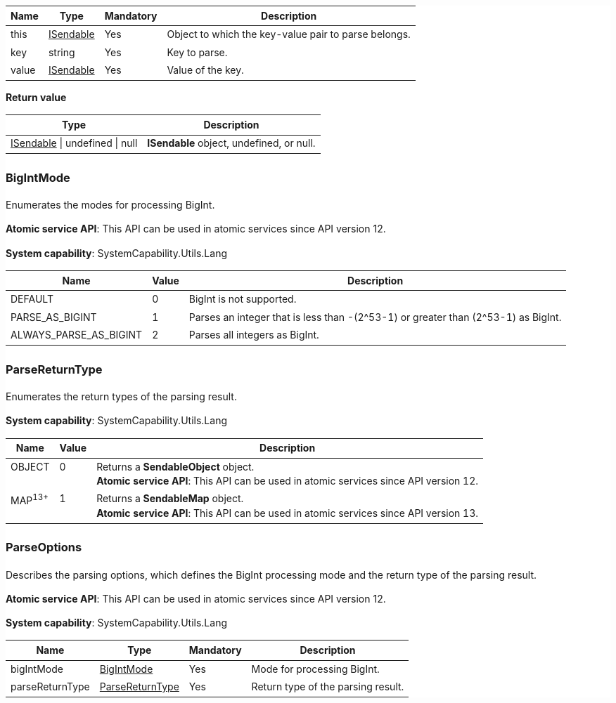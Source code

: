 | Name| Type  | Mandatory| Description           |
| ------ | ------ | ---- | --------------- |
| this   | [ISendable](#isendable) | Yes| Object to which the key-value pair to parse belongs.|
| key  | string | Yes| Key to parse.|
| value  | [ISendable](#isendable) | Yes| Value of the key.|

**Return value**

| Type| Description|
| -------- | -------- |
| [ISendable](#isendable) \| undefined \| null | **ISendable** object, undefined, or null.|

### BigIntMode

Enumerates the modes for processing BigInt.

**Atomic service API**: This API can be used in atomic services since API version 12.

**System capability**: SystemCapability.Utils.Lang

| Name| Value| Description           |
| ------ | ------ | --------------- |
| DEFAULT   | 0 |BigInt is not supported.|
| PARSE_AS_BIGINT   | 1 |Parses an integer that is less than -(2^53-1) or greater than (2^53-1) as BigInt.|
| ALWAYS_PARSE_AS_BIGINT   | 2 |Parses all integers as BigInt.|

### ParseReturnType

Enumerates the return types of the parsing result.

**System capability**: SystemCapability.Utils.Lang

| Name| Value| Description           |
| ------ | ------ | --------------- |
| OBJECT   | 0 |Returns a **SendableObject** object.<br>**Atomic service API**: This API can be used in atomic services since API version 12.|
| MAP<sup>13+</sup>   | 1 |Returns a **SendableMap** object.<br>**Atomic service API**: This API can be used in atomic services since API version 13.|

### ParseOptions

Describes the parsing options, which defines the BigInt processing mode and the return type of the parsing result.

**Atomic service API**: This API can be used in atomic services since API version 12.

**System capability**: SystemCapability.Utils.Lang

| Name| Type| Mandatory| Description           |
| ------ | ------ | ---- | --------------- |
| bigIntMode   | [BigIntMode](#bigintmode) | Yes|Mode for processing BigInt.|
| parseReturnType   | [ParseReturnType](#parsereturntype) | Yes|Return type of the parsing result.|
